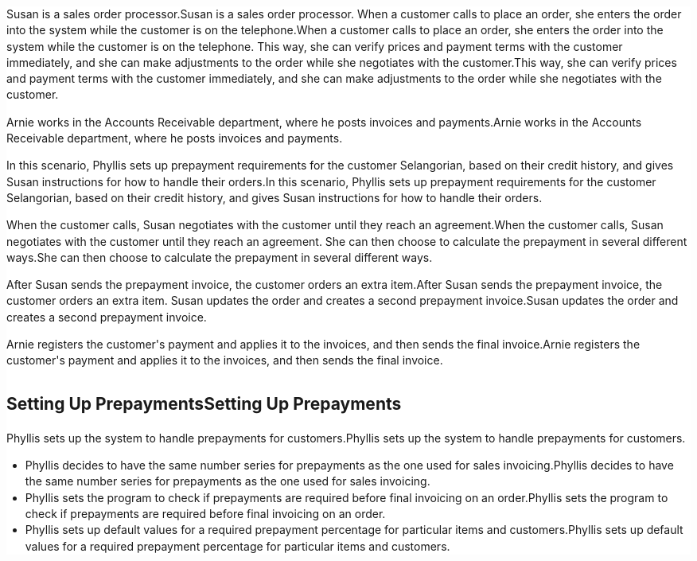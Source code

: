  <span data-ttu-id="a0b3b-132">Susan is a sales order processor.</span><span class="sxs-lookup"><span data-stu-id="a0b3b-132">Susan is a sales order processor.</span></span> <span data-ttu-id="a0b3b-133">When a customer calls to place an order, she enters the order into the system while the customer is on the telephone.</span><span class="sxs-lookup"><span data-stu-id="a0b3b-133">When a customer calls to place an order, she enters the order into the system while the customer is on the telephone.</span></span> <span data-ttu-id="a0b3b-134">This way, she can verify prices and payment terms with the customer immediately, and she can make adjustments to the order while she negotiates with the customer.</span><span class="sxs-lookup"><span data-stu-id="a0b3b-134">This way, she can verify prices and payment terms with the customer immediately, and she can make adjustments to the order while she negotiates with the customer.</span></span>  

 <span data-ttu-id="a0b3b-135">Arnie works in the Accounts Receivable department, where he posts invoices and payments.</span><span class="sxs-lookup"><span data-stu-id="a0b3b-135">Arnie works in the Accounts Receivable department, where he posts invoices and payments.</span></span>  

 <span data-ttu-id="a0b3b-136">In this scenario, Phyllis sets up prepayment requirements for the customer Selangorian, based on their credit history, and gives Susan instructions for how to handle their orders.</span><span class="sxs-lookup"><span data-stu-id="a0b3b-136">In this scenario, Phyllis sets up prepayment requirements for the customer Selangorian, based on their credit history, and gives Susan instructions for how to handle their orders.</span></span>  

 <span data-ttu-id="a0b3b-137">When the customer calls, Susan negotiates with the customer until they reach an agreement.</span><span class="sxs-lookup"><span data-stu-id="a0b3b-137">When the customer calls, Susan negotiates with the customer until they reach an agreement.</span></span> <span data-ttu-id="a0b3b-138">She can then choose to calculate the prepayment in several different ways.</span><span class="sxs-lookup"><span data-stu-id="a0b3b-138">She can then choose to calculate the prepayment in several different ways.</span></span>  

 <span data-ttu-id="a0b3b-139">After Susan sends the prepayment invoice, the customer orders an extra item.</span><span class="sxs-lookup"><span data-stu-id="a0b3b-139">After Susan sends the prepayment invoice, the customer orders an extra item.</span></span> <span data-ttu-id="a0b3b-140">Susan updates the order and creates a second prepayment invoice.</span><span class="sxs-lookup"><span data-stu-id="a0b3b-140">Susan updates the order and creates a second prepayment invoice.</span></span>  

 <span data-ttu-id="a0b3b-141">Arnie registers the customer's payment and applies it to the invoices, and then sends the final invoice.</span><span class="sxs-lookup"><span data-stu-id="a0b3b-141">Arnie registers the customer's payment and applies it to the invoices, and then sends the final invoice.</span></span>  

## <a name="setting-up-prepayments"></a><span data-ttu-id="a0b3b-142">Setting Up Prepayments</span><span class="sxs-lookup"><span data-stu-id="a0b3b-142">Setting Up Prepayments</span></span>  
 <span data-ttu-id="a0b3b-143">Phyllis sets up the system to handle prepayments for customers.</span><span class="sxs-lookup"><span data-stu-id="a0b3b-143">Phyllis sets up the system to handle prepayments for customers.</span></span>  

-   <span data-ttu-id="a0b3b-144">Phyllis decides to have the same number series for prepayments as the one used for sales invoicing.</span><span class="sxs-lookup"><span data-stu-id="a0b3b-144">Phyllis decides to have the same number series for prepayments as the one used for sales invoicing.</span></span>  
-   <span data-ttu-id="a0b3b-145">Phyllis sets the program to check if prepayments are required before final invoicing on an order.</span><span class="sxs-lookup"><span data-stu-id="a0b3b-145">Phyllis sets the program to check if prepayments are required before final invoicing on an order.</span></span>  
-   <span data-ttu-id="a0b3b-146">Phyllis sets up default values for a required prepayment percentage for particular items and customers.</span><span class="sxs-lookup"><span data-stu-id="a0b3b-146">Phyllis sets up default values for a required prepayment percentage for particular items and customers.</span></span>  
